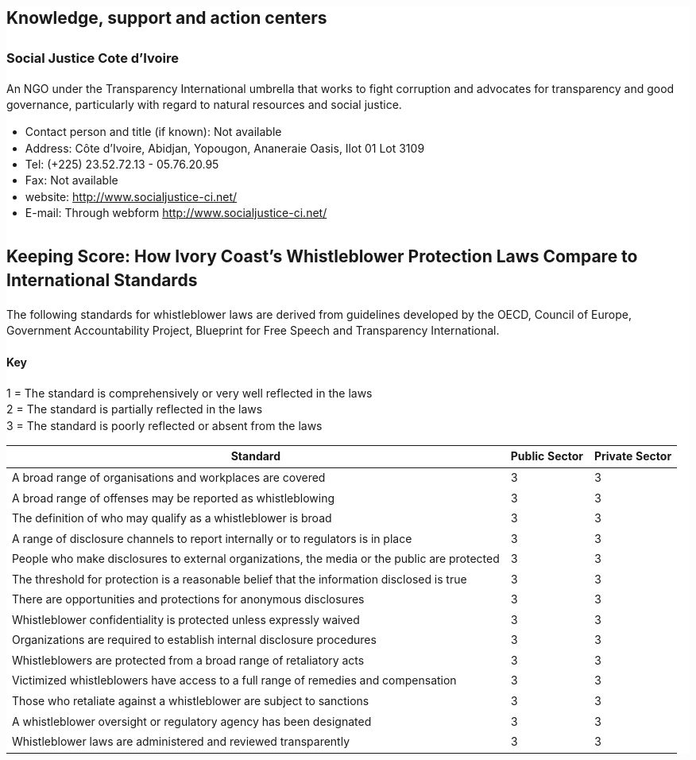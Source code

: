 
## Knowledge, support and action centers
### Social Justice Cote d’Ivoire 
An NGO under the Transparency International umbrella that works to fight corruption and advocates for transparency and good governance, particularly with regard to natural resources and social justice. 

- Contact person and title (if known): Not available
- Address: Côte d’Ivoire, Abidjan, Yopougon, Ananeraie Oasis, Ilot 01 Lot 3109
- Tel: (+225) 23.52.72.13 - 05.76.20.95
- Fax: Not available
- website: http://www.socialjustice-ci.net/
- E-mail: Through webform http://www.socialjustice-ci.net/


## Keeping Score: How Ivory Coast’s Whistleblower Protection Laws Compare to International Standards
The following standards for whistleblower laws are derived from guidelines developed by the OECD, Council of Europe, Government Accountability Project, Blueprint for Free Speech and Transparency International.

#### Key
1 = The standard is comprehensively or very well reflected in the laws<br>
2 = The standard is partially reflected in the laws<br>
3 = The standard is poorly reflected or absent from the laws

| Standard                                                                                     | Public Sector | Private Sector |
|----------------------------------------------------------------------------------------------|---------------|----------------|
| A broad range of organisations and workplaces are covered                                    | 3             | 3              |
| A broad range of offenses may be reported as whistleblowing                                  | 3             | 3              |
| The definition of who may qualify as a whistleblower is broad                                | 3             | 3              |
| A range of disclosure channels to report internally or to regulators is in place             | 3             | 3              |
| People who make disclosures to external organizations, the media or the public are protected | 3             | 3              |
| The threshold for protection is a reasonable belief that the information disclosed is true   | 3             | 3              |
| There are opportunities and protections for anonymous disclosures                            | 3             | 3              |
| Whistleblower confidentiality is protected unless expressly waived                           | 3             | 3              |
| Organizations are required to establish internal disclosure procedures                       | 3             | 3              |
| Whistleblowers are protected from a broad range of retaliatory acts                          | 3             | 3              |
| Victimized whistleblowers have access to a full range of remedies and compensation           | 3             | 3              |
| Those who retaliate against a whistleblower are subject to sanctions                         | 3             | 3              |
| A whistleblower oversight or regulatory agency has been designated                           | 3             | 3              |
| Whistleblower laws are administered and reviewed transparently                               | 3             | 3              |
